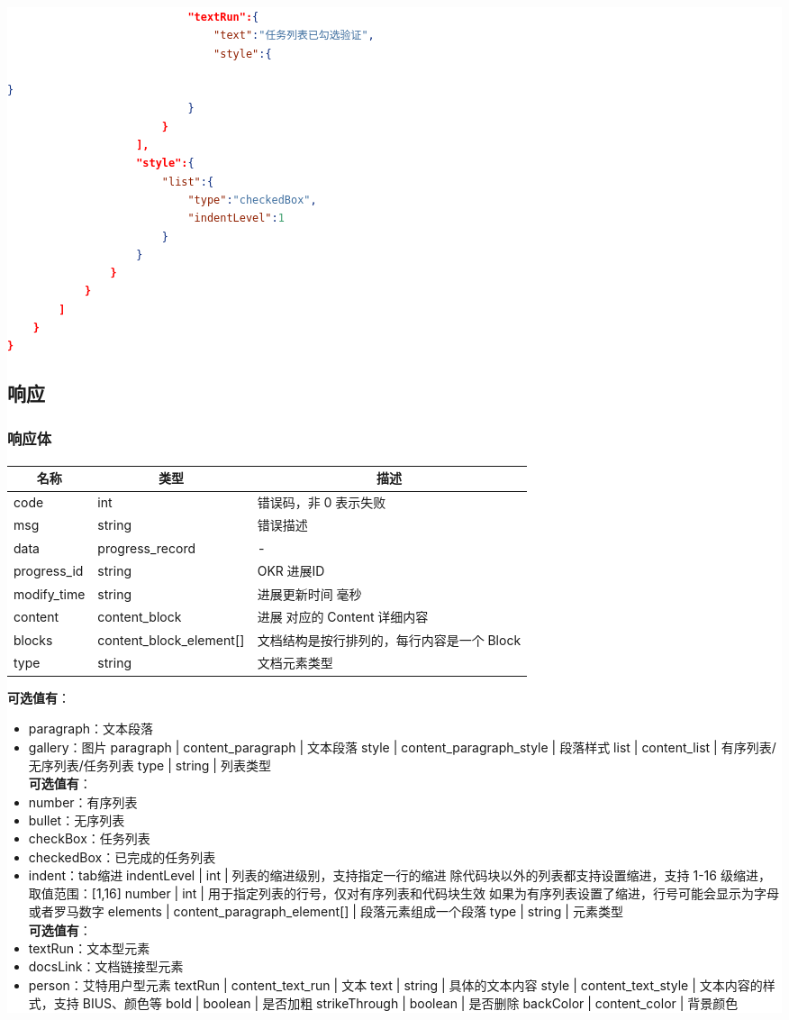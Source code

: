 ```json
                            "textRun":{
                                "text":"任务列表已勾选验证",
                                "style":{

}
                            }
                        }
                    ],
                    "style":{
                        "list":{
                            "type":"checkedBox",
                            "indentLevel":1
                        }
                    }
                }
            }
        ]
    }
}
```

## 响应

### 响应体

名称 | 类型 | 描述
--- | --- | ---
code | int | 错误码，非 0 表示失败
msg | string | 错误描述
data | progress_record | \-
progress_id | string | OKR 进展ID
modify_time | string | 进展更新时间 毫秒
content | content_block | 进展 对应的 Content 详细内容
blocks | content_block_element\[\] | 文档结构是按行排列的，每行内容是一个 Block
type | string | 文档元素类型  
**可选值有**：  
- paragraph：文本段落  
- gallery：图片
paragraph | content_paragraph | 文本段落
style | content_paragraph_style | 段落样式
list | content_list | 有序列表/无序列表/任务列表
type | string | 列表类型  
**可选值有**：  
- number：有序列表  
- bullet：无序列表  
- checkBox：任务列表  
- checkedBox：已完成的任务列表  
- indent：tab缩进
indentLevel | int | 列表的缩进级别，支持指定一行的缩进 除代码块以外的列表都支持设置缩进，支持 1-16 级缩进，取值范围：[1,16]
number | int | 用于指定列表的行号，仅对有序列表和代码块生效 如果为有序列表设置了缩进，行号可能会显示为字母或者罗马数字
elements | content_paragraph_element\[\] | 段落元素组成一个段落
type | string | 元素类型  
**可选值有**：  
- textRun：文本型元素  
- docsLink：文档链接型元素  
- person：艾特用户型元素
textRun | content_text_run | 文本
text | string | 具体的文本内容
style | content_text_style | 文本内容的样式，支持 BIUS、颜色等
bold | boolean | 是否加粗
strikeThrough | boolean | 是否删除
backColor | content_color | 背景颜色